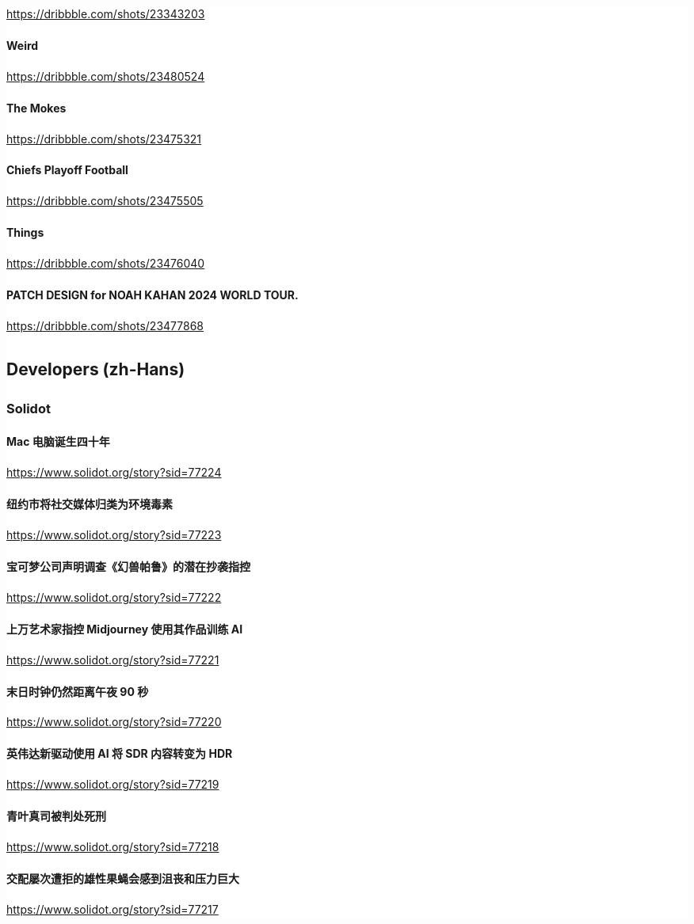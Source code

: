 https://dribbble.com/shots/23343203

#### Weird

https://dribbble.com/shots/23480524

#### The Mokes

https://dribbble.com/shots/23475321

#### Chiefs Playoff Football

https://dribbble.com/shots/23475505

#### Things

https://dribbble.com/shots/23476040

#### PATCH DESIGN for NOAH KAHAN 2024 WORLD TOUR.

https://dribbble.com/shots/23477868

## Developers (zh-Hans)

### Solidot

#### Mac 电脑诞生四十年

https://www.solidot.org/story?sid=77224

#### 纽约市将社交媒体归类为环境毒素

https://www.solidot.org/story?sid=77223

#### 宝可梦公司声明调查《幻兽帕鲁》的潜在抄袭指控

https://www.solidot.org/story?sid=77222

#### 上万艺术家指控 Midjourney 使用其作品训练 AI

https://www.solidot.org/story?sid=77221

#### 末日时钟仍然距离午夜 90 秒

https://www.solidot.org/story?sid=77220

#### 英伟达新驱动使用 AI 将 SDR 内容转变为 HDR

https://www.solidot.org/story?sid=77219

#### 青叶真司被判处死刑

https://www.solidot.org/story?sid=77218

#### 交配屡次遭拒的雄性果蝇会感到沮丧和压力巨大

https://www.solidot.org/story?sid=77217

